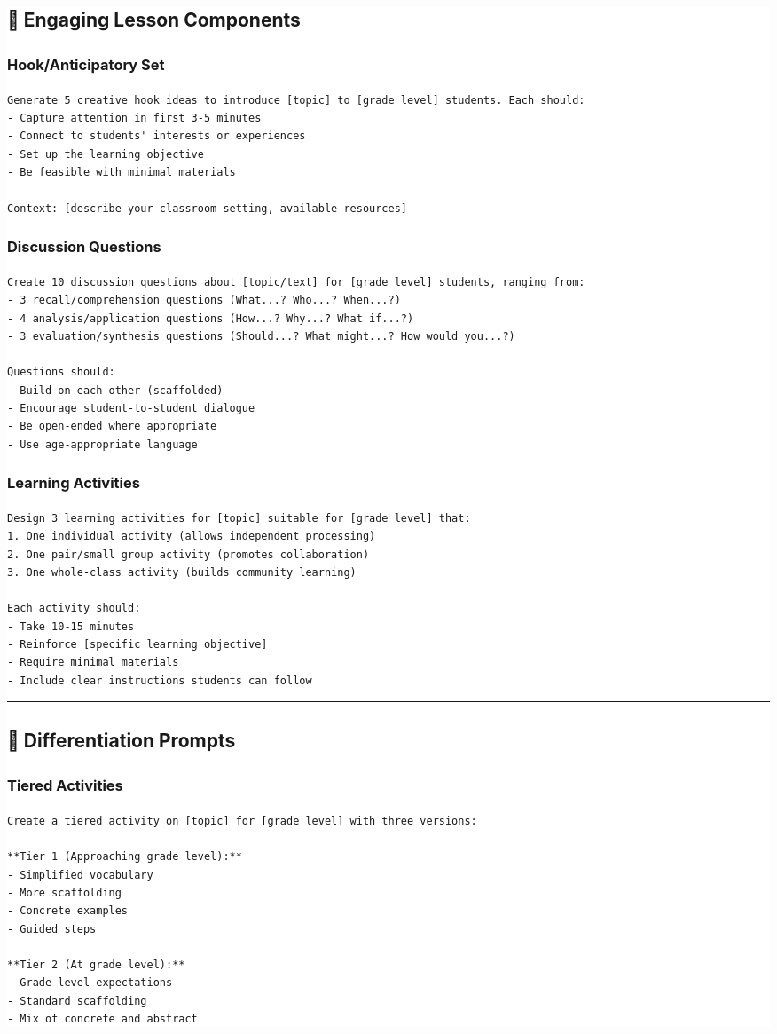 
## 🎨 Engaging Lesson Components

### Hook/Anticipatory Set

```
Generate 5 creative hook ideas to introduce [topic] to [grade level] students. Each should:
- Capture attention in first 3-5 minutes
- Connect to students' interests or experiences
- Set up the learning objective
- Be feasible with minimal materials

Context: [describe your classroom setting, available resources]
```

### Discussion Questions

```
Create 10 discussion questions about [topic/text] for [grade level] students, ranging from:
- 3 recall/comprehension questions (What...? Who...? When...?)
- 4 analysis/application questions (How...? Why...? What if...?)
- 3 evaluation/synthesis questions (Should...? What might...? How would you...?)

Questions should:
- Build on each other (scaffolded)
- Encourage student-to-student dialogue
- Be open-ended where appropriate
- Use age-appropriate language
```

### Learning Activities

```
Design 3 learning activities for [topic] suitable for [grade level] that:
1. One individual activity (allows independent processing)
2. One pair/small group activity (promotes collaboration)
3. One whole-class activity (builds community learning)

Each activity should:
- Take 10-15 minutes
- Reinforce [specific learning objective]
- Require minimal materials
- Include clear instructions students can follow
```

---

## 🎯 Differentiation Prompts

### Tiered Activities

```
Create a tiered activity on [topic] for [grade level] with three versions:

**Tier 1 (Approaching grade level):**
- Simplified vocabulary
- More scaffolding
- Concrete examples
- Guided steps

**Tier 2 (At grade level):**
- Grade-level expectations
- Standard scaffolding
- Mix of concrete and abstract

```